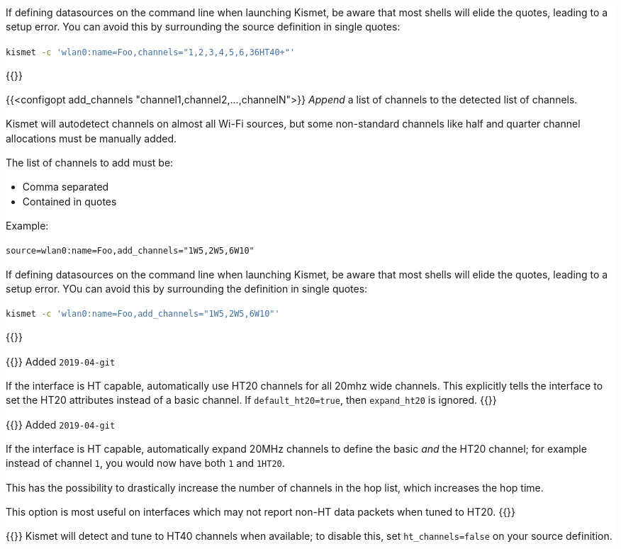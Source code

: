 If defining datasources on the command line when launching Kismet, be aware that most shells will elide the quotes, leading to a setup error.  You can avoid this by surrounding the source definition in single quotes:

```bash
kismet -c 'wlan0:name=Foo,channels="1,2,3,4,5,6,36HT40+"'
```
{{</configopt>}}


{{<configopt add_channels "channel1,channel2,...,channelN">}}
*Append* a list of channels to the detected list of channels.

Kismet will autodetect channels on almost all Wi-Fi sources, but some non-standard channels like half and quarter channel allocations must be manually added.

The list of channels to add must be:

* Comma separated 
* Contained in quotes

Example:

```
source=wlan0:name=Foo,add_channels="1W5,2W5,6W10"
```

If defining datasources on the command line when launching Kismet, be aware that most shells will elide the quotes, leading to a setup error.  YOu can avoid this by surrounding the definition in single quotes:

```bash
kismet -c 'wlan0:name=Foo,add_channels="1W5,2W5,6W10"'
```
{{</configopt>}}


{{<configopt default_ht20 true false>}}
Added `2019-04-git`

If the interface is HT capable, automatically use HT20 channels for all 20mhz wide channels.  This explicitly tells the interface to set the HT20 attributes instead of a basic channel.  If `default_ht20=true`, then `expand_ht20` is ignored. 
{{</configopt>}}


{{<configopt expand_ht20 true false>}}
Added `2019-04-git`

If the interface is HT capable, automatically expand 20MHz channels to define the basic *and* the HT20 channel; for example instead of channel `1`, you would now have both `1` and `1HT20`.

This has the possibility to drastically increase the number of channels in the hop list, which increases the hop time.

This option is most useful on interfaces which may not report non-HT data packets when tuned to HT20.
{{</configopt>}}


{{<configopt ht_channels true false>}}
Kismet will detect and tune to HT40 channels when available; to disable this, set `ht_channels=false` on your source definition.
